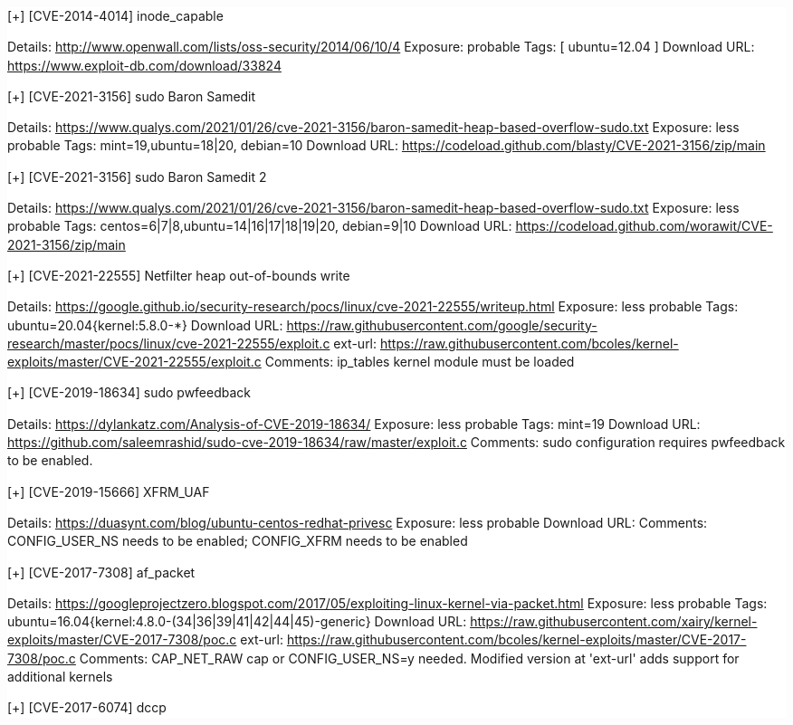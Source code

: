[+] [CVE-2014-4014] inode_capable

   Details: http://www.openwall.com/lists/oss-security/2014/06/10/4
   Exposure: probable
   Tags: [ ubuntu=12.04 ]
   Download URL: https://www.exploit-db.com/download/33824

[+] [CVE-2021-3156] sudo Baron Samedit

   Details: https://www.qualys.com/2021/01/26/cve-2021-3156/baron-samedit-heap-based-overflow-sudo.txt
   Exposure: less probable
   Tags: mint=19,ubuntu=18|20, debian=10
   Download URL: https://codeload.github.com/blasty/CVE-2021-3156/zip/main

[+] [CVE-2021-3156] sudo Baron Samedit 2

   Details: https://www.qualys.com/2021/01/26/cve-2021-3156/baron-samedit-heap-based-overflow-sudo.txt
   Exposure: less probable
   Tags: centos=6|7|8,ubuntu=14|16|17|18|19|20, debian=9|10
   Download URL: https://codeload.github.com/worawit/CVE-2021-3156/zip/main

[+] [CVE-2021-22555] Netfilter heap out-of-bounds write

   Details: https://google.github.io/security-research/pocs/linux/cve-2021-22555/writeup.html
   Exposure: less probable
   Tags: ubuntu=20.04{kernel:5.8.0-*}
   Download URL: https://raw.githubusercontent.com/google/security-research/master/pocs/linux/cve-2021-22555/exploit.c
   ext-url: https://raw.githubusercontent.com/bcoles/kernel-exploits/master/CVE-2021-22555/exploit.c
   Comments: ip_tables kernel module must be loaded

[+] [CVE-2019-18634] sudo pwfeedback

   Details: https://dylankatz.com/Analysis-of-CVE-2019-18634/
   Exposure: less probable
   Tags: mint=19
   Download URL: https://github.com/saleemrashid/sudo-cve-2019-18634/raw/master/exploit.c
   Comments: sudo configuration requires pwfeedback to be enabled.

[+] [CVE-2019-15666] XFRM_UAF

   Details: https://duasynt.com/blog/ubuntu-centos-redhat-privesc
   Exposure: less probable
   Download URL:
   Comments: CONFIG_USER_NS needs to be enabled; CONFIG_XFRM needs to be enabled

[+] [CVE-2017-7308] af_packet

   Details: https://googleprojectzero.blogspot.com/2017/05/exploiting-linux-kernel-via-packet.html
   Exposure: less probable
   Tags: ubuntu=16.04{kernel:4.8.0-(34|36|39|41|42|44|45)-generic}
   Download URL: https://raw.githubusercontent.com/xairy/kernel-exploits/master/CVE-2017-7308/poc.c
   ext-url: https://raw.githubusercontent.com/bcoles/kernel-exploits/master/CVE-2017-7308/poc.c
   Comments: CAP_NET_RAW cap or CONFIG_USER_NS=y needed. Modified version at 'ext-url' adds support for additional kernels

[+] [CVE-2017-6074] dccp
